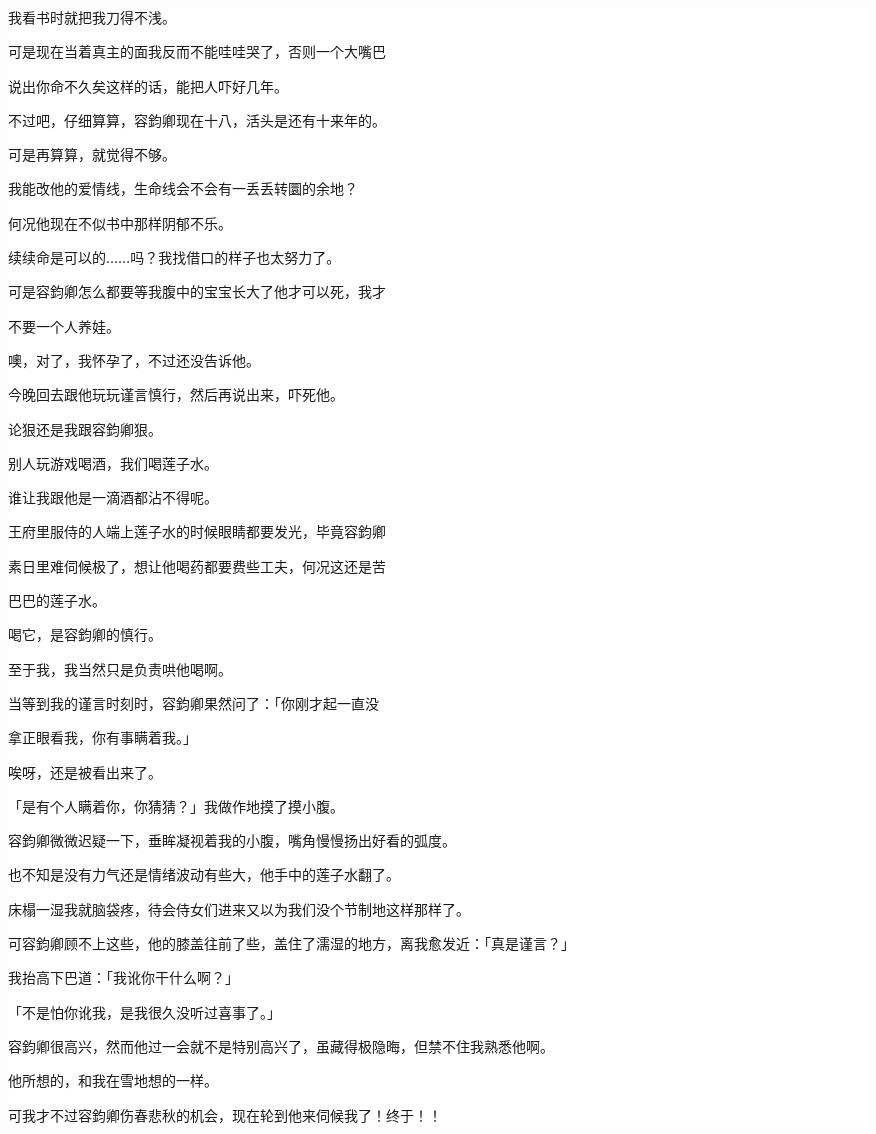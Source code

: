 我看书时就把我刀得不浅。

可是现在当着真主的面我反而不能哇哇哭了，否则一个大嘴巴

说出你命不久矣这样的话，能把人吓好几年。

不过吧，仔细算算，容鈞卿现在十八，活头是还有十来年的。

可是再算算，就觉得不够。

我能改他的爱情线，生命线会不会有一丢丢转圜的余地？

何况他现在不似书中那样阴郁不乐。

续续命是可以的……吗？我找借口的样子也太努力了。

可是容鈞卿怎么都要等我腹中的宝宝长大了他才可以死，我才

不要一个人养娃。

噢，对了，我怀孕了，不过还没告诉他。

今晚回去跟他玩玩谨言慎行，然后再说出来，吓死他。

论狠还是我跟容鈞卿狠。

别人玩游戏喝酒，我们喝莲子水。

谁让我跟他是一滴酒都沾不得呢。

王府里服侍的人端上莲子水的时候眼睛都要发光，毕竟容鈞卿

素日里难伺候极了，想让他喝药都要费些工夫，何况这还是苦

巴巴的莲子水。

喝它，是容鈞卿的慎行。

至于我，我当然只是负责哄他喝啊。

当等到我的谨言时刻时，容鈞卿果然问了：「你刚才起一直没

拿正眼看我，你有事瞒着我。」

唉呀，还是被看出来了。

「是有个人瞒着你，你猜猜？」我做作地摸了摸小腹。

容鈞卿微微迟疑一下，垂眸凝视着我的小腹，嘴角慢慢扬出好看的弧度。

也不知是没有力气还是情绪波动有些大，他手中的莲子水翻了。

床榻一湿我就脑袋疼，待会侍女们进来又以为我们没个节制地这样那样了。

可容鈞卿顾不上这些，他的膝盖往前了些，盖住了濡湿的地方，离我愈发近：「真是谨言？」

我抬高下巴道：「我讹你干什么啊？」

「不是怕你讹我，是我很久没听过喜事了。」

容鈞卿很高兴，然而他过一会就不是特别高兴了，虽藏得极隐晦，但禁不住我熟悉他啊。

他所想的，和我在雪地想的一样。

可我才不过容鈞卿伤春悲秋的机会，现在轮到他来伺候我了！终于！！
